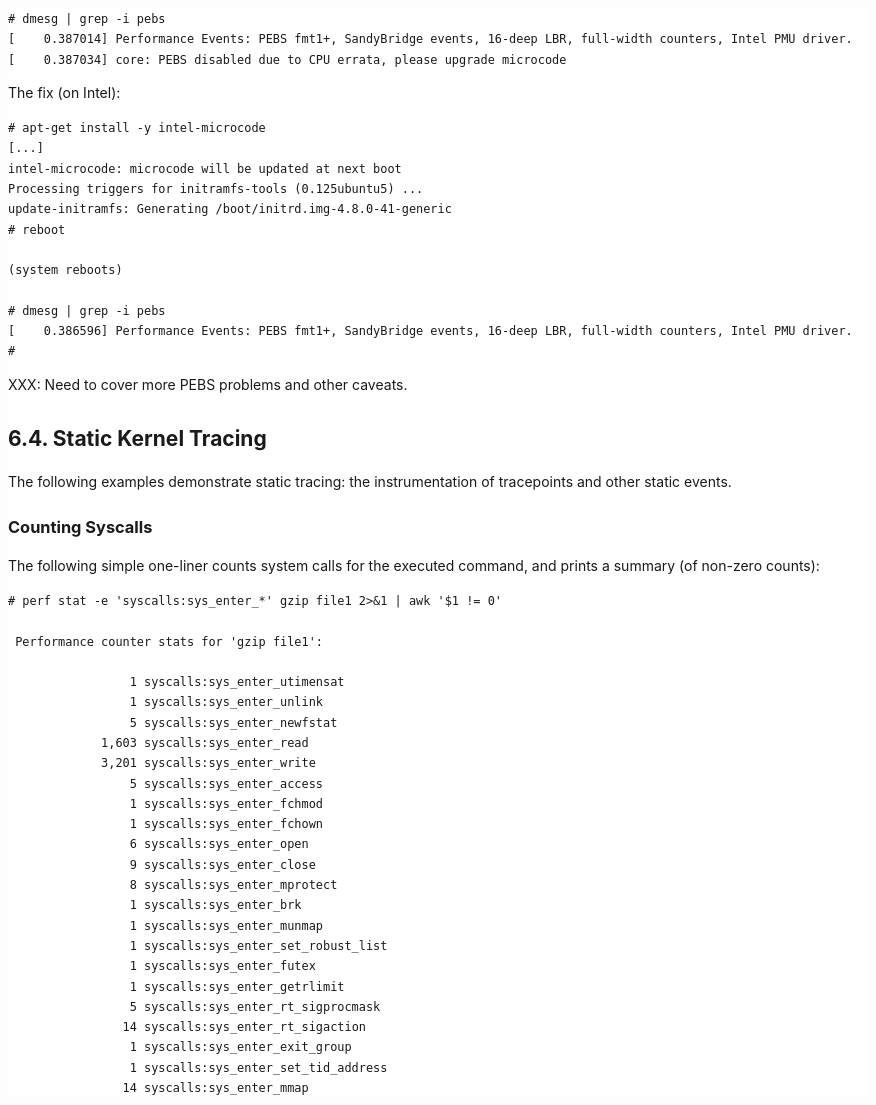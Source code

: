 ```
# dmesg | grep -i pebs
[    0.387014] Performance Events: PEBS fmt1+, SandyBridge events, 16-deep LBR, full-width counters, Intel PMU driver.
[    0.387034] core: PEBS disabled due to CPU errata, please upgrade microcode
```



The fix (on Intel):

```
# apt-get install -y intel-microcode
[...]
intel-microcode: microcode will be updated at next boot
Processing triggers for initramfs-tools (0.125ubuntu5) ...
update-initramfs: Generating /boot/initrd.img-4.8.0-41-generic
# reboot

(system reboots)

# dmesg | grep -i pebs
[    0.386596] Performance Events: PEBS fmt1+, SandyBridge events, 16-deep LBR, full-width counters, Intel PMU driver.
#
```



XXX: Need to cover more PEBS problems and other caveats.



## 6.4. Static Kernel Tracing

The following examples demonstrate static tracing: the instrumentation of tracepoints and other static events.

### Counting Syscalls

The following simple one-liner counts system calls for the executed command, and prints a summary (of non-zero counts):

```
# perf stat -e 'syscalls:sys_enter_*' gzip file1 2>&1 | awk '$1 != 0'

 Performance counter stats for 'gzip file1':

                 1 syscalls:sys_enter_utimensat               
                 1 syscalls:sys_enter_unlink                  
                 5 syscalls:sys_enter_newfstat                
             1,603 syscalls:sys_enter_read                    
             3,201 syscalls:sys_enter_write                   
                 5 syscalls:sys_enter_access                  
                 1 syscalls:sys_enter_fchmod                  
                 1 syscalls:sys_enter_fchown                  
                 6 syscalls:sys_enter_open                    
                 9 syscalls:sys_enter_close                   
                 8 syscalls:sys_enter_mprotect                
                 1 syscalls:sys_enter_brk                     
                 1 syscalls:sys_enter_munmap                  
                 1 syscalls:sys_enter_set_robust_list         
                 1 syscalls:sys_enter_futex                   
                 1 syscalls:sys_enter_getrlimit               
                 5 syscalls:sys_enter_rt_sigprocmask          
                14 syscalls:sys_enter_rt_sigaction            
                 1 syscalls:sys_enter_exit_group              
                 1 syscalls:sys_enter_set_tid_address         
                14 syscalls:sys_enter_mmap                    
```
